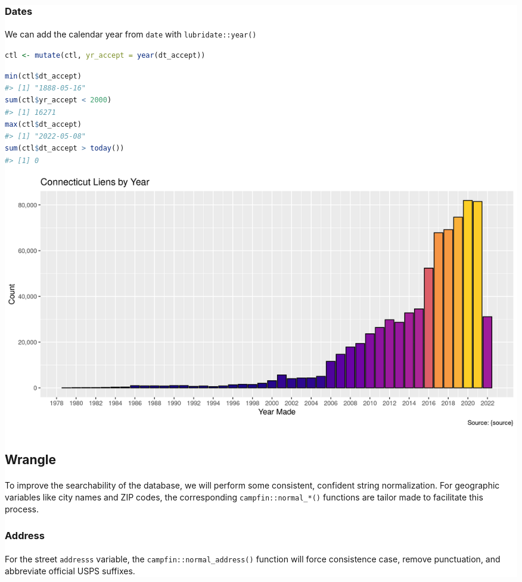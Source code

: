 ### Dates

We can add the calendar year from `date` with `lubridate::year()`

``` r
ctl <- mutate(ctl, yr_accept = year(dt_accept))
```

``` r
min(ctl$dt_accept)
#> [1] "1888-05-16"
sum(ctl$yr_accept < 2000)
#> [1] 16271
max(ctl$dt_accept)
#> [1] "2022-05-08"
sum(ctl$dt_accept > today())
#> [1] 0
```

![](../plots/bar-year-1.png)

## Wrangle

To improve the searchability of the database, we will perform some
consistent, confident string normalization. For geographic variables
like city names and ZIP codes, the corresponding `campfin::normal_*()`
functions are tailor made to facilitate this process.

### Address

For the street `addresss` variable, the `campfin::normal_address()`
function will force consistence case, remove punctuation, and abbreviate
official USPS suffixes.
